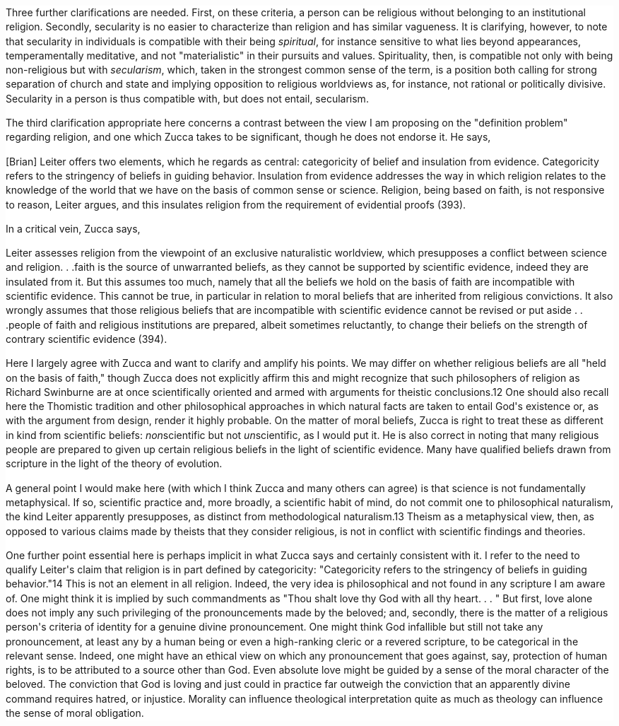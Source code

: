 Three further clarifications are needed. First, on these criteria, a person can be religious without belonging to an institutional religion. Secondly, secularity is no easier to characterize than religion and has similar vagueness. It is clarifying, however, to note that secularity in individuals is compatible with their being *spiritual*, for instance sensitive to what lies beyond appearances, temperamentally meditative, and not "materialistic" in their pursuits and values. Spirituality, then, is compatible not only with being non-religious but with *secularism*, which, taken in the strongest common sense of the term, is a position both calling for strong separation of church and state and implying opposition to religious worldviews as, for instance, not rational or politically divisive. Secularity in a person is thus compatible with, but does not entail, secularism.

The third clarification appropriate here concerns a contrast between the view I am proposing on the "definition problem" regarding religion, and one which Zucca takes to be significant, though he does not endorse it. He says,

[Brian] Leiter offers two elements, which he regards as central: categoricity of belief and insulation from evidence. Categoricity refers to the stringency of beliefs in guiding behavior. Insulation from evidence addresses the way in which religion relates to the knowledge of the world that we have on the basis of common sense or science. Religion, being based on faith, is not responsive to reason, Leiter argues, and this insulates religion from the requirement of evidential proofs (393).

In a critical vein, Zucca says,

Leiter assesses religion from the viewpoint of an exclusive naturalistic worldview, which presupposes a conflict between science and religion. . .faith is the source of unwarranted beliefs, as they cannot be supported by scientific evidence, indeed they are insulated from it. But this assumes too much, namely that all the beliefs we hold on the basis of faith are incompatible with scientific evidence. This cannot be true, in particular in relation to moral beliefs that are inherited from religious convictions. It also wrongly assumes that those religious beliefs that are incompatible with scientific evidence cannot be revised or put aside . . .people of faith and religious institutions are prepared, albeit sometimes reluctantly, to change their beliefs on the strength of contrary scientific evidence (394).

Here I largely agree with Zucca and want to clarify and amplify his points. We may differ on whether religious beliefs are all "held on the basis of faith," though Zucca does not explicitly affirm this and might recognize that such philosophers of religion as Richard Swinburne are at once scientifically oriented and armed with arguments for theistic conclusions.12 One should also recall here the Thomistic tradition and other philosophical approaches in which natural facts are taken to entail God's existence or, as with the argument from design, render it highly probable. On the matter of moral beliefs, Zucca is right to treat these as different in kind from scientific beliefs: *non*scientific but not *un*scientific, as I would put it. He is also correct in noting that many religious people are prepared to given up certain religious beliefs in the light of scientific evidence. Many have qualified beliefs drawn from scripture in the light of the theory of evolution.

A general point I would make here (with which I think Zucca and many others can agree) is that science is not fundamentally metaphysical. If so, scientific practice and, more broadly, a scientific habit of mind, do not commit one to philosophical naturalism, the kind Leiter apparently presupposes, as distinct from methodological naturalism.13 Theism as a metaphysical view, then, as opposed to various claims made by theists that they consider religious, is not in conflict with scientific findings and theories.

One further point essential here is perhaps implicit in what Zucca says and certainly consistent with it. I refer to the need to qualify Leiter's claim that religion is in part defined by categoricity: "Categoricity refers to the stringency of beliefs in guiding behavior."14 This is not an element in all religion. Indeed, the very idea is philosophical and not found in any scripture I am aware of. One might think it is implied by such commandments as "Thou shalt love thy God with all thy heart. . . " But first, love alone does not imply any such privileging of the pronouncements made by the beloved; and, secondly, there is the matter of a religious person's criteria of identity for a genuine divine pronouncement. One might think God infallible but still not take any pronouncement, at least any by a human being or even a high-ranking cleric or a revered scripture, to be categorical in the relevant sense. Indeed, one might have an ethical view on which any pronouncement that goes against, say, protection of human rights, is to be attributed to a source other than God. Even absolute love might be guided by a sense of the moral character of the beloved. The conviction that God is loving and just could in practice far outweigh the conviction that an apparently divine command requires hatred, or injustice. Morality can influence theological interpretation quite as much as theology can influence the sense of moral obligation.
